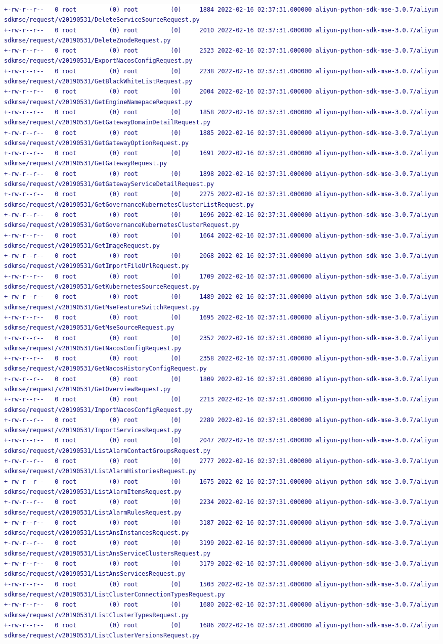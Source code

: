 ```diff
+-rw-r--r--   0 root         (0) root         (0)     1884 2022-02-16 02:37:31.000000 aliyun-python-sdk-mse-3.0.7/aliyunsdkmse/request/v20190531/DeleteServiceSourceRequest.py
+-rw-r--r--   0 root         (0) root         (0)     2010 2022-02-16 02:37:31.000000 aliyun-python-sdk-mse-3.0.7/aliyunsdkmse/request/v20190531/DeleteZnodeRequest.py
+-rw-r--r--   0 root         (0) root         (0)     2523 2022-02-16 02:37:31.000000 aliyun-python-sdk-mse-3.0.7/aliyunsdkmse/request/v20190531/ExportNacosConfigRequest.py
+-rw-r--r--   0 root         (0) root         (0)     2238 2022-02-16 02:37:31.000000 aliyun-python-sdk-mse-3.0.7/aliyunsdkmse/request/v20190531/GetBlackWhiteListRequest.py
+-rw-r--r--   0 root         (0) root         (0)     2004 2022-02-16 02:37:31.000000 aliyun-python-sdk-mse-3.0.7/aliyunsdkmse/request/v20190531/GetEngineNamepaceRequest.py
+-rw-r--r--   0 root         (0) root         (0)     1858 2022-02-16 02:37:31.000000 aliyun-python-sdk-mse-3.0.7/aliyunsdkmse/request/v20190531/GetGatewayDomainDetailRequest.py
+-rw-r--r--   0 root         (0) root         (0)     1885 2022-02-16 02:37:31.000000 aliyun-python-sdk-mse-3.0.7/aliyunsdkmse/request/v20190531/GetGatewayOptionRequest.py
+-rw-r--r--   0 root         (0) root         (0)     1691 2022-02-16 02:37:31.000000 aliyun-python-sdk-mse-3.0.7/aliyunsdkmse/request/v20190531/GetGatewayRequest.py
+-rw-r--r--   0 root         (0) root         (0)     1898 2022-02-16 02:37:31.000000 aliyun-python-sdk-mse-3.0.7/aliyunsdkmse/request/v20190531/GetGatewayServiceDetailRequest.py
+-rw-r--r--   0 root         (0) root         (0)     2275 2022-02-16 02:37:31.000000 aliyun-python-sdk-mse-3.0.7/aliyunsdkmse/request/v20190531/GetGovernanceKubernetesClusterListRequest.py
+-rw-r--r--   0 root         (0) root         (0)     1696 2022-02-16 02:37:31.000000 aliyun-python-sdk-mse-3.0.7/aliyunsdkmse/request/v20190531/GetGovernanceKubernetesClusterRequest.py
+-rw-r--r--   0 root         (0) root         (0)     1664 2022-02-16 02:37:31.000000 aliyun-python-sdk-mse-3.0.7/aliyunsdkmse/request/v20190531/GetImageRequest.py
+-rw-r--r--   0 root         (0) root         (0)     2068 2022-02-16 02:37:31.000000 aliyun-python-sdk-mse-3.0.7/aliyunsdkmse/request/v20190531/GetImportFileUrlRequest.py
+-rw-r--r--   0 root         (0) root         (0)     1709 2022-02-16 02:37:31.000000 aliyun-python-sdk-mse-3.0.7/aliyunsdkmse/request/v20190531/GetKubernetesSourceRequest.py
+-rw-r--r--   0 root         (0) root         (0)     1489 2022-02-16 02:37:31.000000 aliyun-python-sdk-mse-3.0.7/aliyunsdkmse/request/v20190531/GetMseFeatureSwitchRequest.py
+-rw-r--r--   0 root         (0) root         (0)     1695 2022-02-16 02:37:31.000000 aliyun-python-sdk-mse-3.0.7/aliyunsdkmse/request/v20190531/GetMseSourceRequest.py
+-rw-r--r--   0 root         (0) root         (0)     2352 2022-02-16 02:37:31.000000 aliyun-python-sdk-mse-3.0.7/aliyunsdkmse/request/v20190531/GetNacosConfigRequest.py
+-rw-r--r--   0 root         (0) root         (0)     2358 2022-02-16 02:37:31.000000 aliyun-python-sdk-mse-3.0.7/aliyunsdkmse/request/v20190531/GetNacosHistoryConfigRequest.py
+-rw-r--r--   0 root         (0) root         (0)     1809 2022-02-16 02:37:31.000000 aliyun-python-sdk-mse-3.0.7/aliyunsdkmse/request/v20190531/GetOverviewRequest.py
+-rw-r--r--   0 root         (0) root         (0)     2213 2022-02-16 02:37:31.000000 aliyun-python-sdk-mse-3.0.7/aliyunsdkmse/request/v20190531/ImportNacosConfigRequest.py
+-rw-r--r--   0 root         (0) root         (0)     2289 2022-02-16 02:37:31.000000 aliyun-python-sdk-mse-3.0.7/aliyunsdkmse/request/v20190531/ImportServicesRequest.py
+-rw-r--r--   0 root         (0) root         (0)     2047 2022-02-16 02:37:31.000000 aliyun-python-sdk-mse-3.0.7/aliyunsdkmse/request/v20190531/ListAlarmContactGroupsRequest.py
+-rw-r--r--   0 root         (0) root         (0)     2777 2022-02-16 02:37:31.000000 aliyun-python-sdk-mse-3.0.7/aliyunsdkmse/request/v20190531/ListAlarmHistoriesRequest.py
+-rw-r--r--   0 root         (0) root         (0)     1675 2022-02-16 02:37:31.000000 aliyun-python-sdk-mse-3.0.7/aliyunsdkmse/request/v20190531/ListAlarmItemsRequest.py
+-rw-r--r--   0 root         (0) root         (0)     2234 2022-02-16 02:37:31.000000 aliyun-python-sdk-mse-3.0.7/aliyunsdkmse/request/v20190531/ListAlarmRulesRequest.py
+-rw-r--r--   0 root         (0) root         (0)     3187 2022-02-16 02:37:31.000000 aliyun-python-sdk-mse-3.0.7/aliyunsdkmse/request/v20190531/ListAnsInstancesRequest.py
+-rw-r--r--   0 root         (0) root         (0)     3199 2022-02-16 02:37:31.000000 aliyun-python-sdk-mse-3.0.7/aliyunsdkmse/request/v20190531/ListAnsServiceClustersRequest.py
+-rw-r--r--   0 root         (0) root         (0)     3179 2022-02-16 02:37:31.000000 aliyun-python-sdk-mse-3.0.7/aliyunsdkmse/request/v20190531/ListAnsServicesRequest.py
+-rw-r--r--   0 root         (0) root         (0)     1503 2022-02-16 02:37:31.000000 aliyun-python-sdk-mse-3.0.7/aliyunsdkmse/request/v20190531/ListClusterConnectionTypesRequest.py
+-rw-r--r--   0 root         (0) root         (0)     1680 2022-02-16 02:37:31.000000 aliyun-python-sdk-mse-3.0.7/aliyunsdkmse/request/v20190531/ListClusterTypesRequest.py
+-rw-r--r--   0 root         (0) root         (0)     1686 2022-02-16 02:37:31.000000 aliyun-python-sdk-mse-3.0.7/aliyunsdkmse/request/v20190531/ListClusterVersionsRequest.py
```